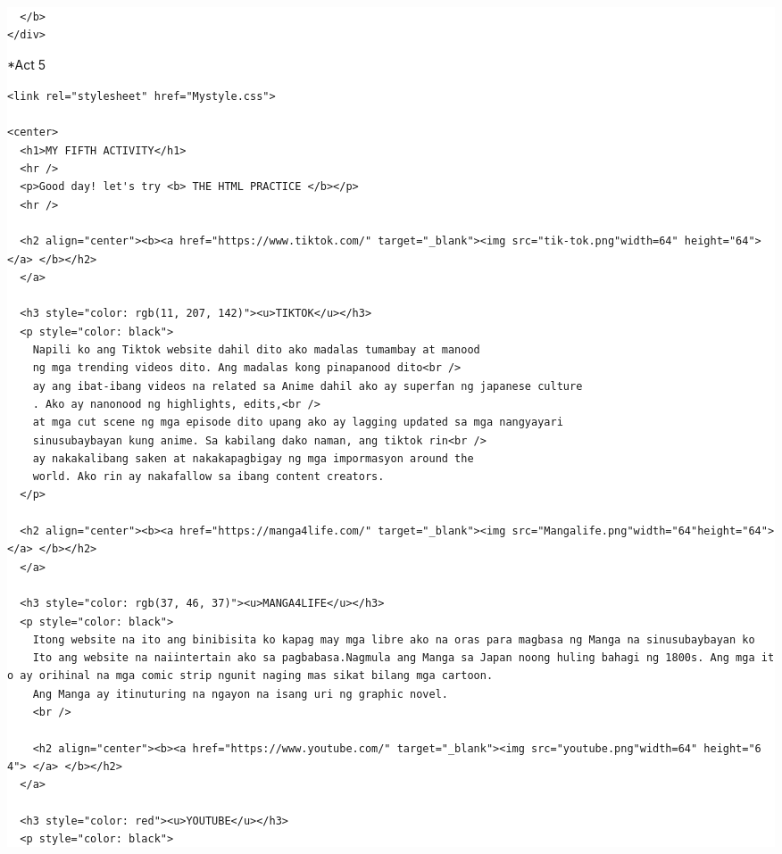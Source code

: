       </b>
    </div>
  </body>
</html>

*Act 5

<!DOCTYPE html>
<html>
  <head>
  </head>
  <body>
    
    <link rel="stylesheet" href="Mystyle.css"> 

    <center>
      <h1>MY FIFTH ACTIVITY</h1>
      <hr />
      <p>Good day! let's try <b> THE HTML PRACTICE </b></p>
      <hr />

      <h2 align="center"><b><a href="https://www.tiktok.com/" target="_blank"><img src="tik-tok.png"width=64" height="64"> </a> </b></h2>
      </a>

      <h3 style="color: rgb(11, 207, 142)"><u>TIKTOK</u></h3>
      <p style="color: black">
        Napili ko ang Tiktok website dahil dito ako madalas tumambay at manood
        ng mga trending videos dito. Ang madalas kong pinapanood dito<br />
        ay ang ibat-ibang videos na related sa Anime dahil ako ay superfan ng japanese culture
        . Ako ay nanonood ng highlights, edits,<br />
        at mga cut scene ng mga episode dito upang ako ay lagging updated sa mga nangyayari
        sinusubaybayan kung anime. Sa kabilang dako naman, ang tiktok rin<br />
        ay nakakalibang saken at nakakapagbigay ng mga impormasyon around the
        world. Ako rin ay nakafallow sa ibang content creators.
      </p>

      <h2 align="center"><b><a href="https://manga4life.com/" target="_blank"><img src="Mangalife.png"width="64"height="64"> </a> </b></h2>
      </a>

      <h3 style="color: rgb(37, 46, 37)"><u>MANGA4LIFE</u></h3>
      <p style="color: black">
        Itong website na ito ang binibisita ko kapag may mga libre ako na oras para magbasa ng Manga na sinusubaybayan ko
        Ito ang website na naiintertain ako sa pagbabasa.Nagmula ang Manga sa Japan noong huling bahagi ng 1800s. Ang mga ito ay orihinal na mga comic strip ngunit naging mas sikat bilang mga cartoon. 
        Ang Manga ay itinuturing na ngayon na isang uri ng graphic novel.
        <br />
        
        <h2 align="center"><b><a href="https://www.youtube.com/" target="_blank"><img src="youtube.png"width=64" height="64"> </a> </b></h2>
      </a>

      <h3 style="color: red"><u>YOUTUBE</u></h3>
      <p style="color: black">
        